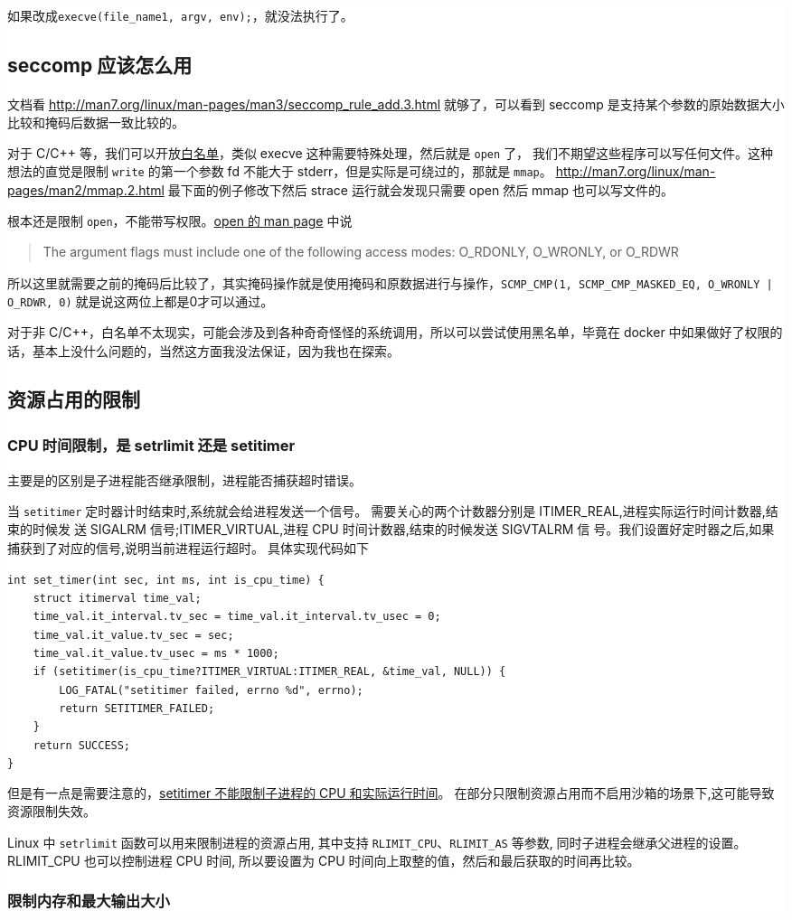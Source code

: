 如果改成`execve(file_name1, argv, env);`，就没法执行了。

## seccomp 应该怎么用

文档看 http://man7.org/linux/man-pages/man3/seccomp_rule_add.3.html 就够了，可以看到 seccomp 是支持某个参数的原始数据大小比较和掩码后数据一致比较的。

对于 C/C++ 等，我们可以开放[白名单](https://github.com/QingdaoU/Judger/blob/newnew/src/rules/c_cpp.c#L10)，类似 execve 这种需要特殊处理，然后就是 `open` 了，
我们不期望这些程序可以写任何文件。这种想法的直觉是限制 `write` 的第一个参数 fd 不能大于 stderr，但是实际是可绕过的，那就是 `mmap`。 http://man7.org/linux/man-pages/man2/mmap.2.html
最下面的例子修改下然后 strace 运行就会发现只需要 open 然后 mmap 也可以写文件的。

根本还是限制 `open`，不能带写权限。[open 的 man page](http://man7.org/linux/man-pages/man2/open.2.html) 中说

> The argument flags must include one of the following access modes: O_RDONLY, O_WRONLY, or O_RDWR

所以这里就需要之前的掩码后比较了，其实掩码操作就是使用掩码和原数据进行与操作，`SCMP_CMP(1, SCMP_CMP_MASKED_EQ, O_WRONLY | O_RDWR, 0)` 就是说这两位上都是0才可以通过。

对于非 C/C++，白名单不太现实，可能会涉及到各种奇奇怪怪的系统调用，所以可以尝试使用黑名单，毕竟在 docker 中如果做好了权限的话，基本上没什么问题的，当然这方面我没法保证，因为我也在探索。

## 资源占用的限制

### CPU 时间限制，是 setrlimit 还是 setitimer

主要是的区别是子进程能否继承限制，进程能否捕获超时错误。

当 `setitimer` 定时器计时结束时,系统就会给进程发送一个信号。
需要关心的两个计数器分别是 ITIMER_REAL,进程实际运行时间计数器,结束的时候发 送 SIGALRM 信号;ITIMER_VIRTUAL,进程 CPU 时间计数器,结束的时候发送 SIGVTALRM 信 号。我们设置好定时器之后,如果捕获到了对应的信号,说明当前进程运行超时。
具体实现代码如下

```clike
int set_timer(int sec, int ms, int is_cpu_time) {
    struct itimerval time_val;
    time_val.it_interval.tv_sec = time_val.it_interval.tv_usec = 0;
    time_val.it_value.tv_sec = sec;
    time_val.it_value.tv_usec = ms * 1000;
    if (setitimer(is_cpu_time?ITIMER_VIRTUAL:ITIMER_REAL, &time_val, NULL)) {
        LOG_FATAL("setitimer failed, errno %d", errno);
        return SETITIMER_FAILED;
    }
    return SUCCESS;
}
```

但是有一点是需要注意的，[setitimer 不能限制子进程的 CPU 和实际运行时间](http://man7.org/linux/man-pages/man2/setitimer.2.html)。
在部分只限制资源占用而不启用沙箱的场景下,这可能导致资源限制失效。

Linux 中 `setrlimit` 函数可以用来限制进程的资源占用, 其中支持 `RLIMIT_CPU`、`RLIMIT_AS` 等参数, 同时子进程会继承父进程的设置。RLIMIT_CPU 也可以控制进程 CPU 时间, 所以要设置为 CPU 时间向上取整的值，然后和最后获取的时间再比较。

### 限制内存和最大输出大小
